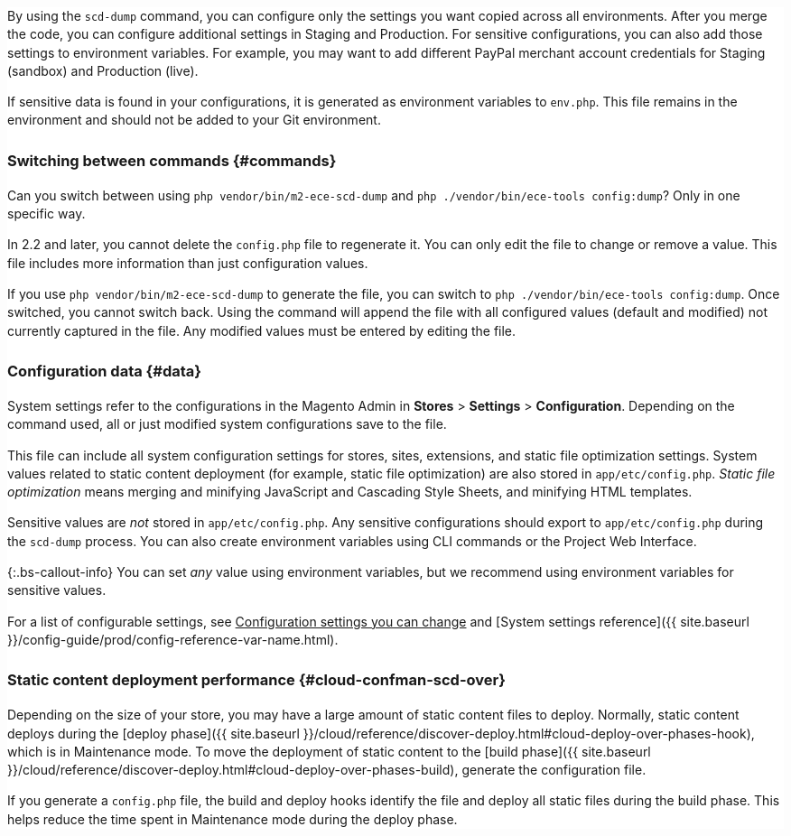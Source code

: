 By using the `scd-dump` command, you can configure only the settings you want copied across all environments. After you merge the code, you can configure additional settings in Staging and Production. For sensitive configurations, you can also add those settings to environment variables. For example, you may want to add different PayPal merchant account credentials for Staging (sandbox) and Production (live).

If sensitive data is found in your configurations, it is generated as environment variables to `env.php`. This file remains in the environment and should not be added to your Git environment.

### Switching between commands {#commands}

Can you switch between using `php vendor/bin/m2-ece-scd-dump` and `php ./vendor/bin/ece-tools config:dump`? Only in one specific way.

In 2.2 and later, you cannot delete the `config.php` file to regenerate it. You can only edit the file to change or remove a value. This file includes more information than just configuration values.

If you use `php vendor/bin/m2-ece-scd-dump` to generate the file, you can switch to `php ./vendor/bin/ece-tools config:dump`. Once switched, you cannot switch back. Using the command will append the file with all configured values (default and modified) not currently captured in the file. Any modified values must be entered by editing the file.

### Configuration data {#data}

System settings refer to the configurations in the Magento Admin in **Stores** > **Settings** > **Configuration**. Depending on the command used, all or just modified system configurations save to the file.

This file can include all system configuration settings for stores, sites, extensions, and static file optimization settings. System values related to static content deployment (for example, static file optimization) are also stored in `app/etc/config.php`. _Static file optimization_ means merging and minifying JavaScript and Cascading Style Sheets, and minifying HTML templates.

Sensitive values are _not_ stored in `app/etc/config.php`. Any sensitive configurations should export to `app/etc/config.php` during the `scd-dump` process. You can also create environment variables using CLI commands or the Project Web Interface.

{:.bs-callout-info}
You can set _any_ value using environment variables, but we recommend using environment variables for sensitive values.

For a list of configurable settings, see [Configuration settings you can change](#cloud-clp-settings) and [System settings reference]({{ site.baseurl }}/config-guide/prod/config-reference-var-name.html).

### Static content deployment performance {#cloud-confman-scd-over}

Depending on the size of your store, you may have a large amount of static content files to deploy. Normally, static content deploys during the [deploy phase]({{ site.baseurl }}/cloud/reference/discover-deploy.html#cloud-deploy-over-phases-hook), which is in Maintenance mode. To move the deployment of static content to the [build phase]({{ site.baseurl }}/cloud/reference/discover-deploy.html#cloud-deploy-over-phases-build), generate the configuration file.

If you generate a `config.php` file, the build and deploy hooks identify the file and deploy all static files during the build phase. This helps reduce the time spent in Maintenance mode during the deploy phase.
